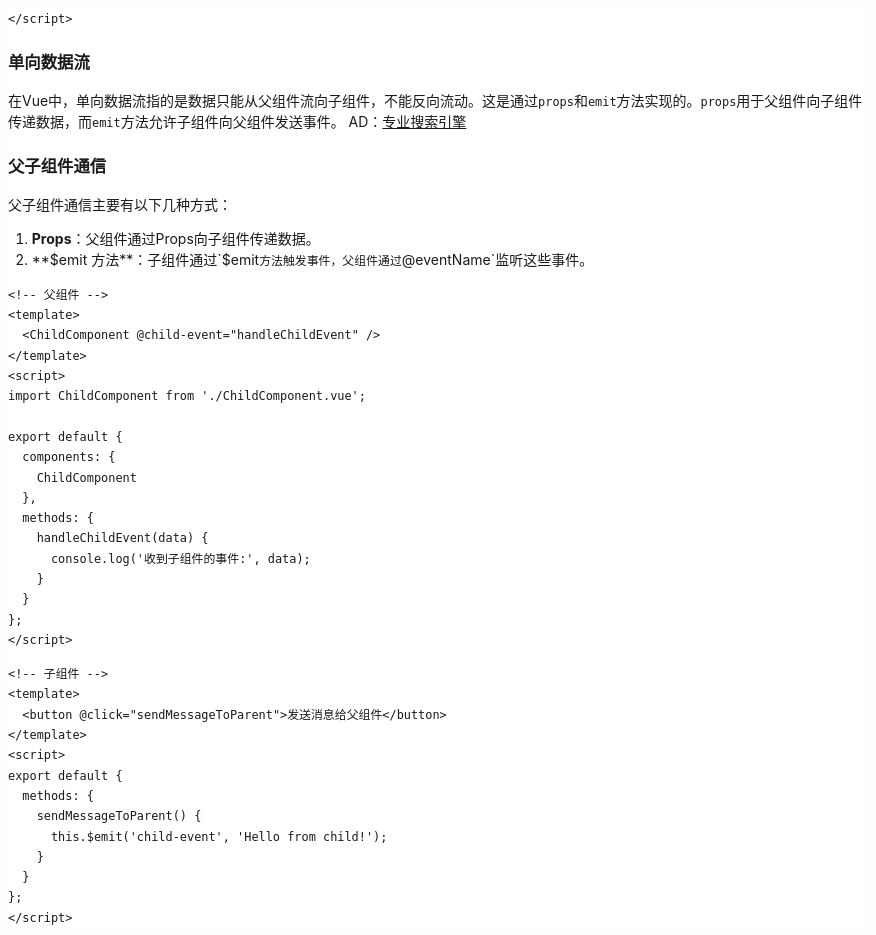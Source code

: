```vue
</script>
```

### 单向数据流

在Vue中，单向数据流指的是数据只能从父组件流向子组件，不能反向流动。这是通过`props`和`emit`方法实现的。`props`用于父组件向子组件传递数据，而`emit`方法允许子组件向父组件发送事件。
AD：[专业搜索引擎](https://movie.cmdragon.cn:2083/)

### 父子组件通信

父子组件通信主要有以下几种方式：

1. **Props**：父组件通过Props向子组件传递数据。
2. **$emit 方法**：子组件通过`$emit`方法触发事件，父组件通过`@eventName`监听这些事件。

```vue
<!-- 父组件 -->
<template>
  <ChildComponent @child-event="handleChildEvent" />
</template>
<script>
import ChildComponent from './ChildComponent.vue';

export default {
  components: {
    ChildComponent
  },
  methods: {
    handleChildEvent(data) {
      console.log('收到子组件的事件:', data);
    }
  }
};
</script>
```

```
<!-- 子组件 -->
<template>
  <button @click="sendMessageToParent">发送消息给父组件</button>
</template>
<script>
export default {
  methods: {
    sendMessageToParent() {
      this.$emit('child-event', 'Hello from child!');
    }
  }
};
</script>
```
